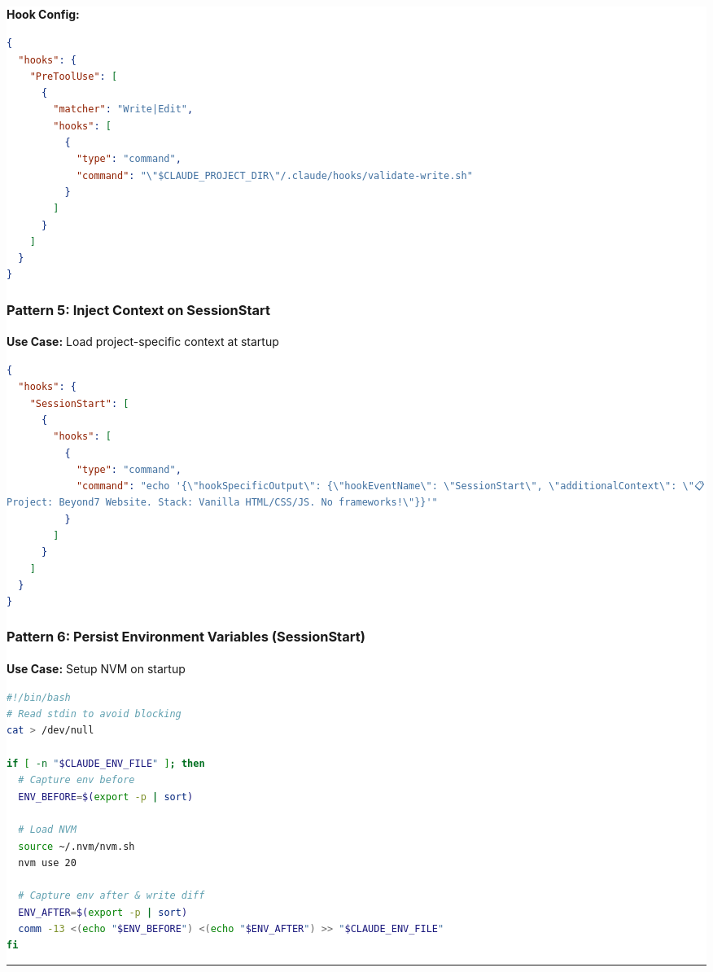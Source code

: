 **Hook Config:**
```json
{
  "hooks": {
    "PreToolUse": [
      {
        "matcher": "Write|Edit",
        "hooks": [
          {
            "type": "command",
            "command": "\"$CLAUDE_PROJECT_DIR\"/.claude/hooks/validate-write.sh"
          }
        ]
      }
    ]
  }
}
```

### Pattern 5: Inject Context on SessionStart

**Use Case:** Load project-specific context at startup

```json
{
  "hooks": {
    "SessionStart": [
      {
        "hooks": [
          {
            "type": "command",
            "command": "echo '{\"hookSpecificOutput\": {\"hookEventName\": \"SessionStart\", \"additionalContext\": \"📋 Project: Beyond7 Website. Stack: Vanilla HTML/CSS/JS. No frameworks!\"}}'"
          }
        ]
      }
    ]
  }
}
```

### Pattern 6: Persist Environment Variables (SessionStart)

**Use Case:** Setup NVM on startup

```bash
#!/bin/bash
# Read stdin to avoid blocking
cat > /dev/null

if [ -n "$CLAUDE_ENV_FILE" ]; then
  # Capture env before
  ENV_BEFORE=$(export -p | sort)

  # Load NVM
  source ~/.nvm/nvm.sh
  nvm use 20

  # Capture env after & write diff
  ENV_AFTER=$(export -p | sort)
  comm -13 <(echo "$ENV_BEFORE") <(echo "$ENV_AFTER") >> "$CLAUDE_ENV_FILE"
fi
```

---